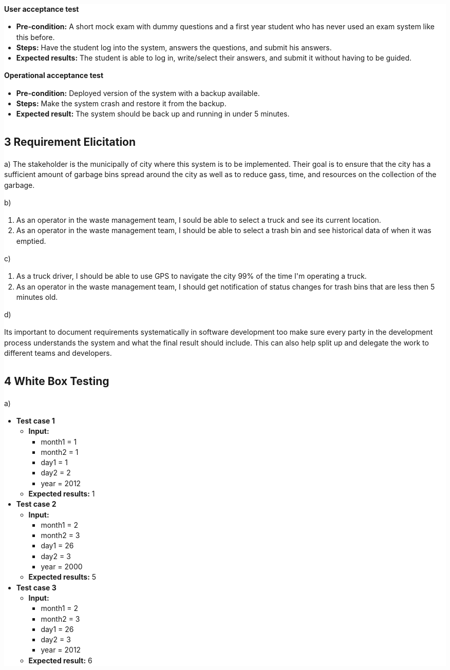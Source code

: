 **User acceptance test**

- **Pre-condition:** A short mock exam with dummy questions and a first year student who has never used an exam system like this before.
- **Steps:** Have the student log into the system, answers the questions, and submit his answers.
- **Expected results:** The student is able to log in, write/select their answers, and submit it without having to be guided.

**Operational acceptance test**

- **Pre-condition:** Deployed version of the system with a backup available.
- **Steps:** Make the system crash and restore it from the backup.
- **Expected result:** The system should be back up and running in under 5 minutes.

## 3 Requirement Elicitation

a) The stakeholder is the municipally of city where this system is to be implemented. Their goal is to ensure that the city has a sufficient amount of garbage bins spread around the city as well as to reduce gass, time, and resources on the collection of the garbage.

b)

1. As an operator in the waste management team, I sould be able to select a truck and see its current location.
2. As an operator in the waste management team, I should be able to select a trash bin and see historical data of when it was emptied.

c)

1. As a truck driver, I should be able to use GPS to navigate the city 99% of the time I'm operating a truck.
2. As an operator in the waste management team, I should get notification of status changes for trash bins that are less then 5 minutes old.

d)

Its important to document requirements systematically in software development too make sure every party in the development process understands the system and what the final result should include. This can also help split up and delegate the work to different teams and developers.

## 4 White Box Testing

a)

- **Test case 1**
  - **Input:**
    - month1 = 1
    - month2 = 1
    - day1 = 1
    - day2 = 2
    - year = 2012
  - **Expected results:** 1
- **Test case 2**
  - **Input:**
    - month1 = 2
    - month2 = 3
    - day1 = 26
    - day2 = 3
    - year = 2000
  - **Expected results:** 5
- **Test case 3**
  - **Input:**
    - month1 = 2
    - month2 = 3
    - day1 = 26
    - day2 = 3
    - year = 2012
  - **Expected result:** 6